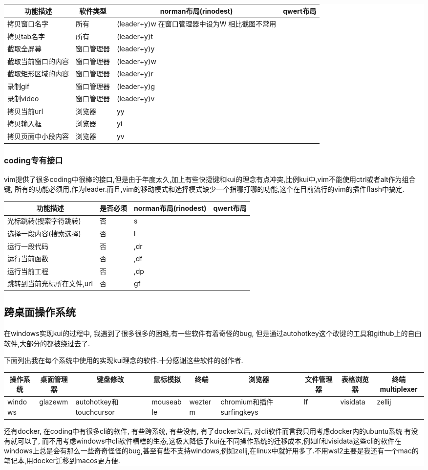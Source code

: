 | 功能描述           | 软件类型   | norman布局(rinodest)                           | qwert布局      |
| --------------     | --------   | --------------                                 | -------------- |
| 拷贝窗口名字       | 所有       | (leader+y)w 在窗口管理器中设为W 相比截图不常用 |                |
| 拷贝tab名字        | 所有       | (leader+y)t                                    |                |
| 截取全屏幕         | 窗口管理器 | (leader+y)y                                    |                |
| 截取当前窗口的内容 | 窗口管理器 | (leader+y)w                                    |                |
| 截取矩形区域的内容 | 窗口管理器 | (leader+y)r                                    |                |
| 录制gif            | 窗口管理器 | (leader+y)g                                    |                |
| 录制video          | 窗口管理器 | (leader+y)v                                    |                |
| 拷贝当前url        | 浏览器     | yy                                             |                |
| 拷贝输入框         | 浏览器     | yi                                             |                |
| 拷贝页面中小段内容 | 浏览器     | yv                                             |                |

### coding专有接口

vim提供了很多coding中很棒的接口,但是由于年度太久,加上有些快捷键和kui的理念有点冲突,比例kui中,vim不能使用ctrl或者alt作为组合键,
所有的功能必须用,作为leader.而且,vim的移动模式和选择模式缺少一个指哪打哪的功能,这个在目前流行的vim的插件flash中搞定.

| 功能描述                   | 是否必须 | norman布局(rinodest) | qwert布局      |
| --------------             | -------- | --------------       | -------------- |
| 光标跳转(搜索字符跳转)     | 否       | s                    |                |
| 选择一段内容(搜索选择)     | 否       | l                    |                |
| 运行一段代码               | 否       | ,dr                  |                |
| 运行当前函数               | 否       | ,df                  |                |
| 运行当前工程               | 否       | ,dp                  |                |
| 跳转到当前光标所在文件,url | 否       | gf                   |                |

## 跨桌面操作系统

在windows实现kui的过程中, 我遇到了很多很多的困难,有一些软件有着奇怪的bug, 但是通过autohotkey这个改键的工具和github上的自由软件,大部分的都被绕过去了.


下面列出我在每个系统中使用的实现kui理念的软件.十分感谢这些软件的创作者.

| 操作系统  | 桌面管理器 | 键盘修改                | 鼠标模拟  | 终端      | 浏览器                    | 文件管理器 | 表格浏览器 | 终端multiplexer |
| --------- | --------   | --------                | --------- | --------- | ------                    | ---        | ---        | ---             |
| windows   | glazewm    | autohotkey和touchcursor | mouseable | wezterm   | chromium和插件surfingkeys | lf         | visidata   | zellij          |

还有docker, 在coding中有很多cli的软件, 有些跨系统, 有些没有, 有了docker以后, 对cli软件而言我只用考虑docker内的ubuntu系统
有没有就可以了, 而不用考虑windows中cli软件糟糕的生态,这极大降低了kui在不同操作系统的迁移成本,例如lf和visidata这些cli的软件在
windows上总是会有那么一些奇奇怪怪的bug,甚至有些不支持windows,例如zelij,在linux中就好用多了.不用wsl2主要是我还有一个mac的
笔记本,用docker迁移到macos更方便.


[1]: https://geekhack.org/index.php?topic=51069.0
